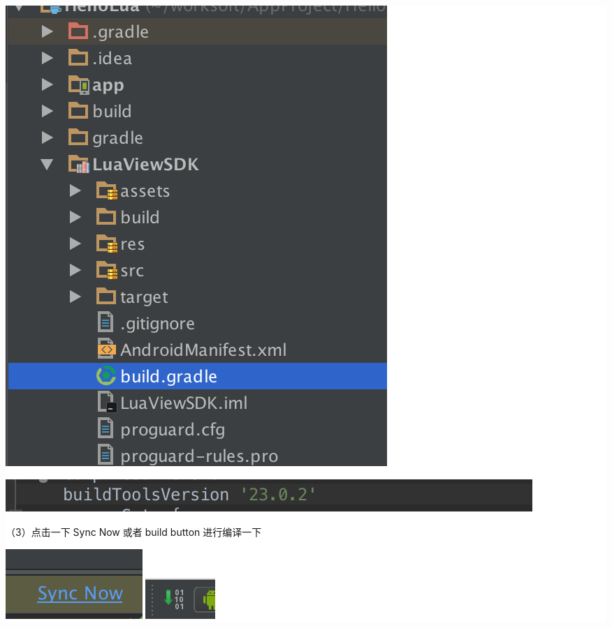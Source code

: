 ![build.gradle文件](luaview-build-05.png "build.gradle文件")

![替换buildToolsVersion字段](luaview-build-06.png "替换buildToolsVersion字段")

（3）点击一下 Sync Now 或者 build button 进行编译一下

   ![Sync Now](luaview-build-run-01.png "Sync Now")
   ![build button](luaview-build-run-02.png "build button")
